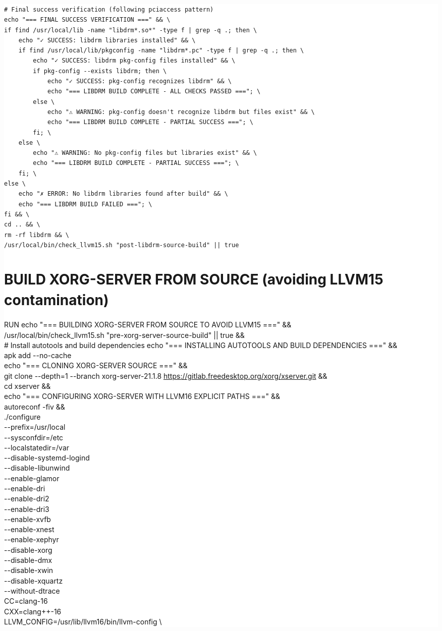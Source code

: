     # Final success verification (following pciaccess pattern)
    echo "=== FINAL SUCCESS VERIFICATION ===" && \
    if find /usr/local/lib -name "libdrm*.so*" -type f | grep -q .; then \
        echo "✓ SUCCESS: libdrm libraries installed" && \
        if find /usr/local/lib/pkgconfig -name "libdrm*.pc" -type f | grep -q .; then \
            echo "✓ SUCCESS: libdrm pkg-config files installed" && \
            if pkg-config --exists libdrm; then \
                echo "✓ SUCCESS: pkg-config recognizes libdrm" && \
                echo "=== LIBDRM BUILD COMPLETE - ALL CHECKS PASSED ==="; \
            else \
                echo "⚠ WARNING: pkg-config doesn't recognize libdrm but files exist" && \
                echo "=== LIBDRM BUILD COMPLETE - PARTIAL SUCCESS ==="; \
            fi; \
        else \
            echo "⚠ WARNING: No pkg-config files but libraries exist" && \
            echo "=== LIBDRM BUILD COMPLETE - PARTIAL SUCCESS ==="; \
        fi; \
    else \
        echo "✗ ERROR: No libdrm libraries found after build" && \
        echo "=== LIBDRM BUILD FAILED ==="; \
    fi && \
    cd .. && \
    rm -rf libdrm && \
    /usr/local/bin/check_llvm15.sh "post-libdrm-source-build" || true

# BUILD XORG-SERVER FROM SOURCE (avoiding LLVM15 contamination)
RUN echo "=== BUILDING XORG-SERVER FROM SOURCE TO AVOID LLVM15 ===" && \
    /usr/local/bin/check_llvm15.sh "pre-xorg-server-source-build" || true && \
    # Install autotools and build dependencies
    echo "=== INSTALLING AUTOTOOLS AND BUILD DEPENDENCIES ===" && \
    apk add --no-cache \
    echo "=== CLONING XORG-SERVER SOURCE ===" && \
    git clone --depth=1 --branch xorg-server-21.1.8 https://gitlab.freedesktop.org/xorg/xserver.git && \
    cd xserver && \
    echo "=== CONFIGURING XORG-SERVER WITH LLVM16 EXPLICIT PATHS ===" && \
    autoreconf -fiv && \
    ./configure \
        --prefix=/usr/local \
        --sysconfdir=/etc \
        --localstatedir=/var \
        --disable-systemd-logind \
        --disable-libunwind \
        --enable-glamor \
        --enable-dri \
        --enable-dri2 \
        --enable-dri3 \
        --enable-xvfb \
        --enable-xnest \
        --enable-xephyr \
        --disable-xorg \
        --disable-dmx \
        --disable-xwin \
        --disable-xquartz \
        --without-dtrace \
        CC=clang-16 \
        CXX=clang++-16 \
        LLVM_CONFIG=/usr/lib/llvm16/bin/llvm-config \